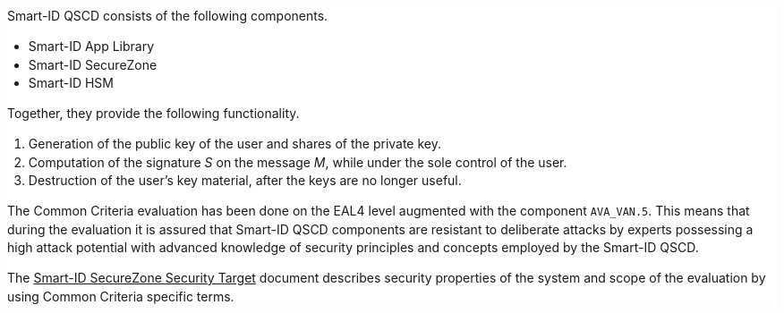 Smart-ID QSCD consists of the following components.

*   Smart-ID App Library
*   Smart-ID SecureZone
*   Smart-ID HSM

Together, they provide the following functionality.

1.  Generation of the public key of the user and shares of the private key.
2.  Computation of the signature _S_ on the message _M_, while under the sole control of the user.
3.  Destruction of the user’s key material, after the keys are no longer useful.

The Common Criteria evaluation has been done on the EAL4 level augmented with the component `AVA_VAN.5`. This means that during the evaluation it is assured that Smart-ID QSCD components are resistant to deliberate attacks by experts possessing a high attack potential with advanced knowledge of security principles and concepts employed by the Smart-ID QSCD.

The [Smart-ID SecureZone Security Target](https://github.com/SK-EID/smart-id-documentation/blob/master/files/Smart_ID_SecureZone_Security_Target.pdf) document describes security properties of the system and scope of the evaluation by using Common Criteria specific terms.  